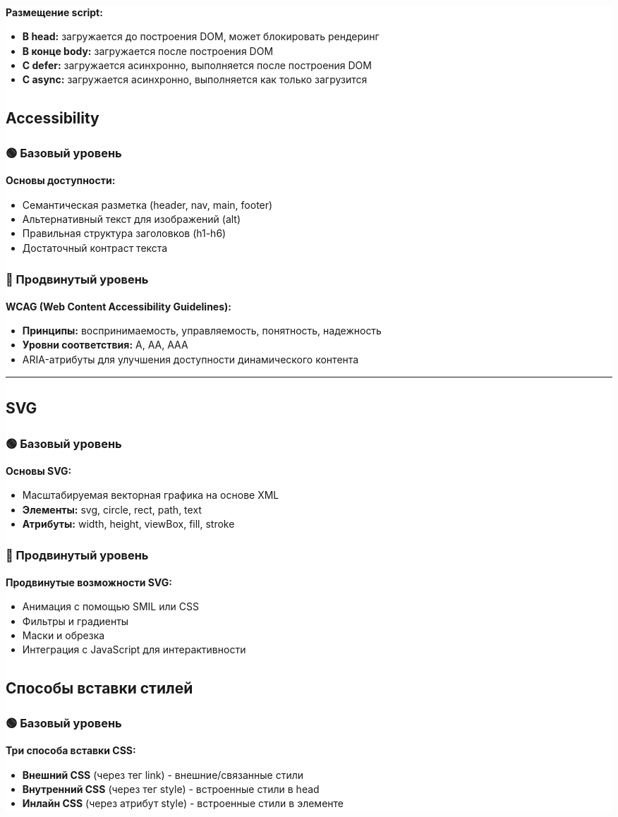 **Размещение script:**
- **В head:** загружается до построения DOM, может блокировать рендеринг
- **В конце body:** загружается после построения DOM
- **С defer:** загружается асинхронно, выполняется после построения DOM
- **С async:** загружается асинхронно, выполняется как только загрузится

## Accessibility

### 🟢 Базовый уровень

**Основы доступности:**
- Семантическая разметка (header, nav, main, footer)
- Альтернативный текст для изображений (alt)
- Правильная структура заголовков (h1-h6)
- Достаточный контраст текста

### 🔴 Продвинутый уровень

**WCAG (Web Content Accessibility Guidelines):**
- **Принципы:** воспринимаемость, управляемость, понятность, надежность
- **Уровни соответствия:** A, AA, AAA
- ARIA-атрибуты для улучшения доступности динамического контента



---

## SVG

### 🟢 Базовый уровень

**Основы SVG:**
- Масштабируемая векторная графика на основе XML
- **Элементы:** svg, circle, rect, path, text
- **Атрибуты:** width, height, viewBox, fill, stroke

### 🔴 Продвинутый уровень

**Продвинутые возможности SVG:**
- Анимация с помощью SMIL или CSS
- Фильтры и градиенты
- Маски и обрезка
- Интеграция с JavaScript для интерактивности

## Способы вставки стилей

### 🟢 Базовый уровень

**Три способа вставки CSS:**
- **Внешний CSS** (через тег link) - внешние/связанные стили
- **Внутренний CSS** (через тег style) - встроенные стили в head
- **Инлайн CSS** (через атрибут style) - встроенные стили в элементе
